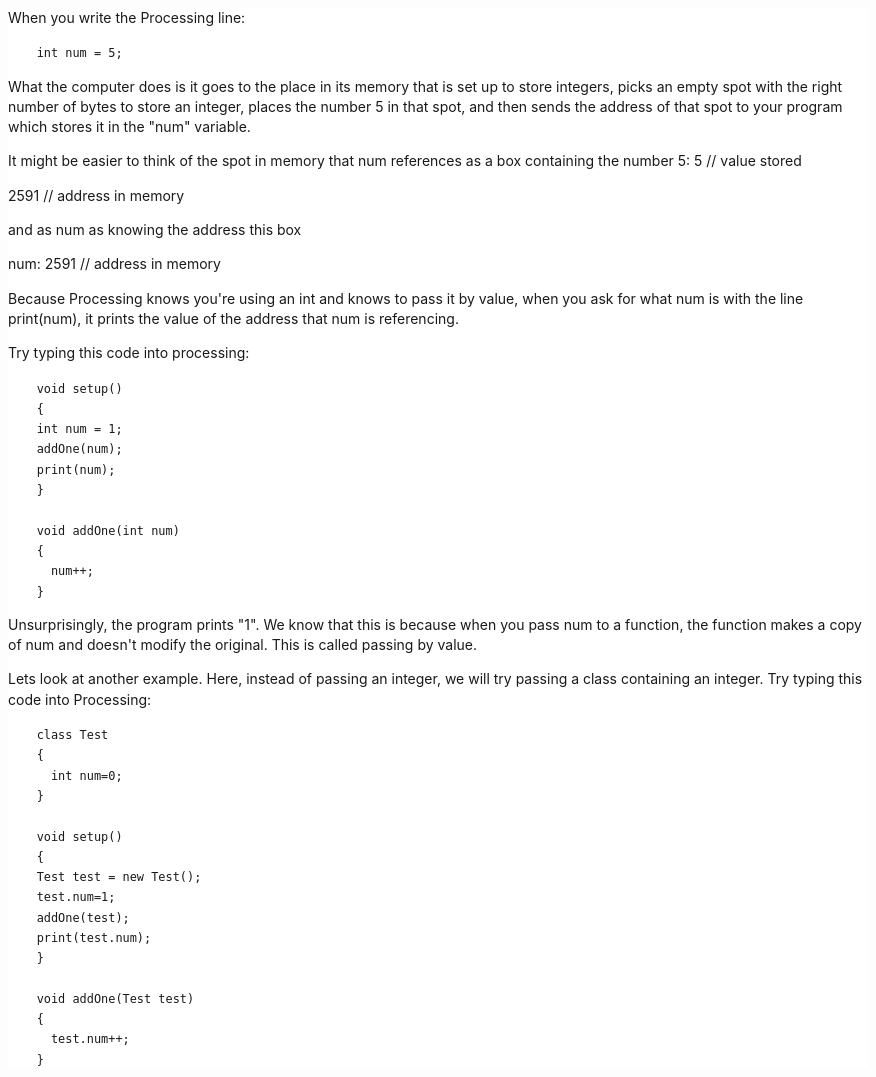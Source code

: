 When you write the Processing line:

~~~~{.cpp}
    int num = 5;
~~~~

What the computer does is it goes to the place in its memory that is set up to store integers, picks an empty spot with the right number of bytes to store an integer, places the number 5 in that spot, and then sends the address of that spot to your program which stores it in the "num" variable.

It might be easier to think of the spot in memory that num references as a box containing the number 5:
5
// value stored

2591
// address in memory


and as num as knowing the address this box

num:
2591
// address in memory

Because Processing knows you're using an int and knows to pass it by value, when you ask for what num is with the line print(num), it prints the value of the address that num is referencing.

Try typing this code into processing:

~~~~{.cpp}
    void setup()
    {
    int num = 1;
    addOne(num);
    print(num);
    }

    void addOne(int num)
    {
      num++;
    }
~~~~

Unsurprisingly, the program prints "1". We know that this is because when you pass num to a function, the function makes a copy of num and doesn't modify the original. This is called passing by value.


Lets look at another example. Here, instead of passing an integer, we will try passing a class containing an integer. Try typing this code into Processing:

~~~~{.cpp}
    class Test
    {
      int num=0;
    }

    void setup()
    {
    Test test = new Test();
    test.num=1;
    addOne(test);
    print(test.num);
    }

    void addOne(Test test)
    {
      test.num++;
    }
~~~~